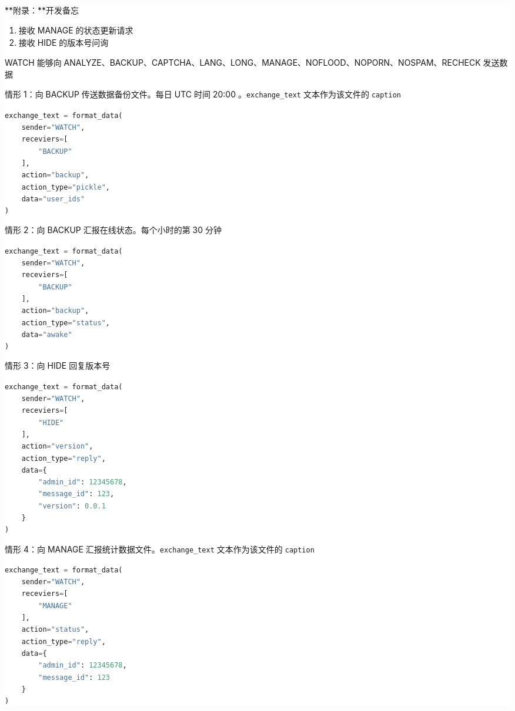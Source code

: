 
**附录：**开发备忘


1. 接收 MANAGE 的状态更新请求
2. 接收 HIDE 的版本号问询

WATCH 能够向 ANALYZE、BACKUP、CAPTCHA、LANG、LONG、MANAGE、NOFLOOD、NOPORN、NOSPAM、RECHECK 发送数据

情形 1：向 BACKUP 传送数据备份文件。每日 UTC 时间 20:00 。`exchange_text` 文本作为该文件的 `caption`

```python
exchange_text = format_data(
    sender="WATCH",
    receviers=[
        "BACKUP"
    ],
    action="backup",
    action_type="pickle",
    data="user_ids"
)
```

情形 2：向 BACKUP 汇报在线状态。每个小时的第 30 分钟

```python
exchange_text = format_data(
    sender="WATCH",
    receviers=[
        "BACKUP"
    ],
    action="backup",
    action_type="status",
    data="awake"
)
```

情形 3：向 HIDE 回复版本号

```python
exchange_text = format_data(
    sender="WATCH",
    receviers=[
        "HIDE"
    ],
    action="version",
    action_type="reply",
    data={
        "admin_id": 12345678,
        "message_id": 123,
        "version": 0.0.1
    }
)
```

情形 4：向 MANAGE 汇报统计数据文件。`exchange_text` 文本作为该文件的 `caption`

```python
exchange_text = format_data(
    sender="WATCH",
    receviers=[
        "MANAGE"
    ],
    action="status",
    action_type="reply",
    data={
        "admin_id": 12345678,
        "message_id": 123
    }
)
```